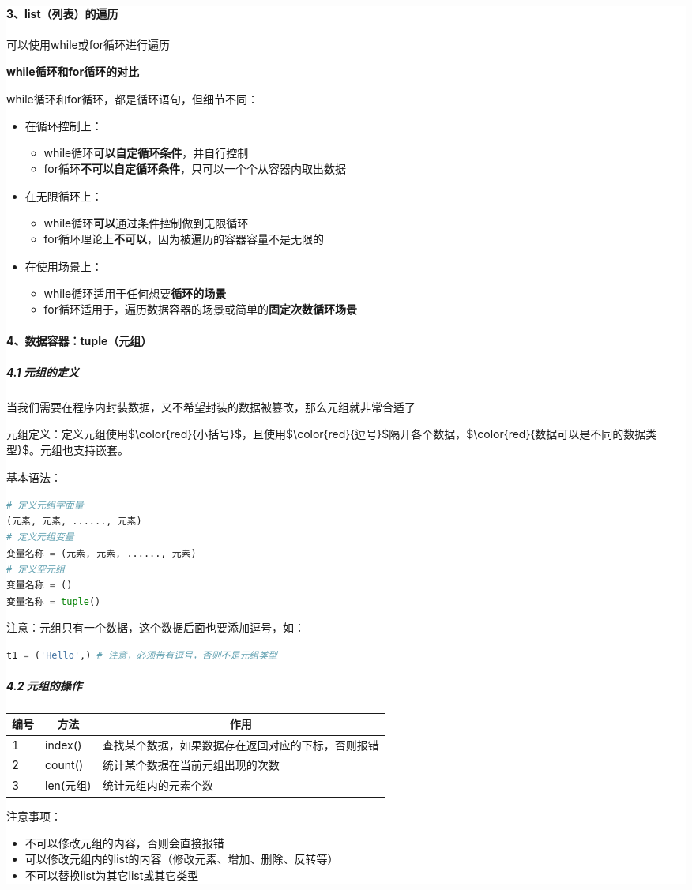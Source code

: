 #### 3、list（列表）的遍历

可以使用while或for循环进行遍历

**while循环和for循环的对比**

while循环和for循环，都是循环语句，但细节不同：

- 在循环控制上：
  - while循环**可以自定循环条件**，并自行控制
  - for循环**不可以自定循环条件**，只可以一个个从容器内取出数据

- 在无限循环上：
  - while循环**可以**通过条件控制做到无限循环
  - for循环理论上**不可以**，因为被遍历的容器容量不是无限的

- 在使用场景上：
  - while循环适用于任何想要**循环的场景**
  - for循环适用于，遍历数据容器的场景或简单的**固定次数循环场景**

#### 4、数据容器：tuple（元组）

##### 4.1 元组的定义

当我们需要在程序内封装数据，又不希望封装的数据被篡改，那么元组就非常合适了

元组定义：定义元组使用$\color{red}{小括号}$，且使用$\color{red}{逗号}$隔开各个数据，$\color{red}{数据可以是不同的数据类型}$。元组也支持嵌套。

基本语法：

```python
# 定义元组字面量
(元素, 元素, ......, 元素)
# 定义元组变量
变量名称 = (元素, 元素, ......, 元素)
# 定义空元组
变量名称 = ()
变量名称 = tuple()
```

注意：元组只有一个数据，这个数据后面也要添加逗号，如：

```python
t1 = ('Hello',) # 注意，必须带有逗号，否则不是元组类型
```

##### 4.2 元组的操作

| **编号** | **方法**  | **作用**                                           |
| -------- | --------- | -------------------------------------------------- |
| 1        | index()   | 查找某个数据，如果数据存在返回对应的下标，否则报错 |
| 2        | count()   | 统计某个数据在当前元组出现的次数                   |
| 3        | len(元组) | 统计元组内的元素个数                               |

注意事项：

- 不可以修改元组的内容，否则会直接报错
- 可以修改元组内的list的内容（修改元素、增加、删除、反转等）
- 不可以替换list为其它list或其它类型
